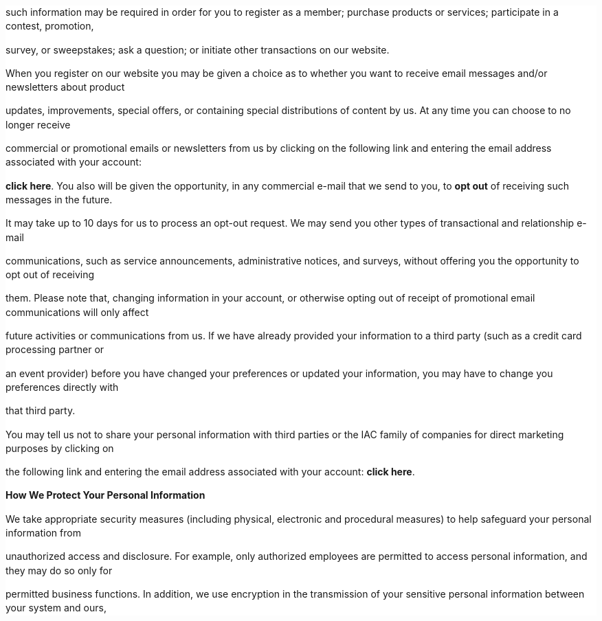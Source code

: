 
such information may be required in order for you to register as a member; purchase products or services; participate in a contest, promotion,


survey, or sweepstakes; ask a question; or initiate other transactions on our website.


When you register on our website you may be given a choice as to whether you want to receive email messages and/or newsletters about product


updates, improvements, special offers, or containing special distributions of content by us. At any time you can choose to no longer receive


commercial or promotional emails or newsletters from us by clicking on the following link and entering the email address associated with your account:


**click here**. You also will be given the opportunity, in any commercial e-mail that we send to you, to **opt out** of receiving such messages in the future.


It may take up to 10 days for us to process an opt-out request. We may send you other types of transactional and relationship e-mail


communications, such as service announcements, administrative notices, and surveys, without offering you the opportunity to opt out of receiving


them. Please note that, changing information in your account, or otherwise opting out of receipt of promotional email communications will only affect


future activities or communications from us. If we have already provided your information to a third party (such as a credit card processing partner or


an event provider) before you have changed your preferences or updated your information, you may have to change you preferences directly with


that third party.


You may tell us not to share your personal information with third parties or the IAC family of companies for direct marketing purposes by clicking on


the following link and entering the email address associated with your account: **click here**.


**How We Protect Your Personal Information**


We take appropriate security measures (including physical, electronic and procedural measures) to help safeguard your personal information from


unauthorized access and disclosure. For example, only authorized employees are permitted to access personal information, and they may do so only for


permitted business functions. In addition, we use encryption in the transmission of your sensitive personal information between your system and ours,
